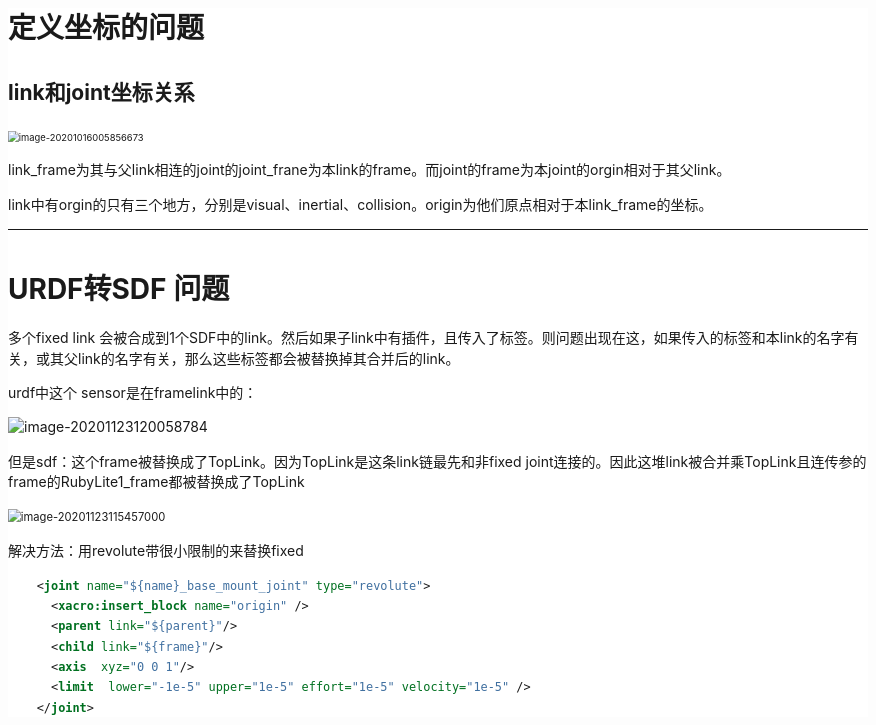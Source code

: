 

# 定义坐标的问题

## link和joint坐标关系

<img src="/home/ou/.config/Typora/typora-user-images/image-20201016005856673.png" alt="image-20201016005856673" style="zoom:67%;" />

link_frame为其与父link相连的joint的joint_frane为本link的frame。而joint的frame为本joint的orgin相对于其父link。

link中有orgin的只有三个地方，分别是visual、inertial、collision。origin为他们原点相对于本link_frame的坐标。





---

# URDF转SDF 问题

多个fixed link 会被合成到1个SDF中的link。然后如果子link中有插件，且传入了标签。则问题出现在这，如果传入的标签和本link的名字有关，或其父link的名字有关，那么这些标签都会被替换掉其合并后的link。



urdf中这个 sensor是在framelink中的：

![image-20201123120058784](/home/ou/.config/Typora/typora-user-images/image-20201123120058784.png)



但是sdf：这个frame被替换成了TopLink。因为TopLink是这条link链最先和非fixed joint连接的。因此这堆link被合并乘TopLink且连传参的frame的RubyLite1_frame都被替换成了TopLink

<img src="/home/ou/.config/Typora/typora-user-images/image-20201123115457000.png" alt="image-20201123115457000" style="zoom:80%;" />

解决方法：用revolute带很小限制的来替换fixed

```xml
    <joint name="${name}_base_mount_joint" type="revolute">
      <xacro:insert_block name="origin" />
      <parent link="${parent}"/>
      <child link="${frame}"/>
      <axis  xyz="0 0 1"/>
      <limit  lower="-1e-5" upper="1e-5" effort="1e-5" velocity="1e-5" />
    </joint>
```

